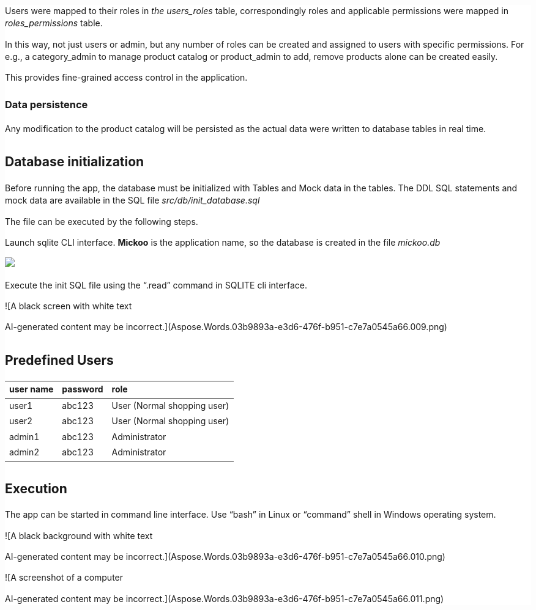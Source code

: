 Users were mapped to their roles in *the users\_roles* table, correspondingly roles and applicable permissions were mapped in *roles\_permissions* table.

In this way, not just users or admin, but any number of roles can be created and assigned to users with specific permissions. For e.g., a category\_admin to manage product catalog or product\_admin to add, remove products alone can be created easily.

This provides fine-grained access control in the application.
### <a name="_toc193729915"></a>Data persistence
Any modification to the product catalog will be persisted as the actual data were written to database tables in real time.
## <a name="_toc193729916"></a>Database initialization
Before running the app, the database must be initialized with Tables and Mock data in the tables. The DDL SQL statements and mock data are available in the SQL file *src/db/init\_database.sql*

The file can be executed by the following steps.

Launch sqlite CLI interface. **Mickoo** is the application name, so the database is created in the file *mickoo.db*

![](Aspose.Words.03b9893a-e3d6-476f-b951-c7e7a0545a66.008.png)

Execute the init SQL file using the “.read” command in SQLITE cli interface.

![A black screen with white text

AI-generated content may be incorrect.](Aspose.Words.03b9893a-e3d6-476f-b951-c7e7a0545a66.009.png)
## <a name="_toc193729917"></a>Predefined Users

|user name|password |role|
| :- | :- | :- |
|user1|abc123|User (Normal shopping user)|
|user2|abc123|User (Normal shopping user)|
|admin1|abc123|Administrator|
|admin2|abc123|Administrator|
## <a name="_toc193729918"></a>Execution
The app can be started in command line interface. Use “bash” in Linux or “command” shell in Windows operating system.

![A black background with white text

AI-generated content may be incorrect.](Aspose.Words.03b9893a-e3d6-476f-b951-c7e7a0545a66.010.png)

![A screenshot of a computer

AI-generated content may be incorrect.](Aspose.Words.03b9893a-e3d6-476f-b951-c7e7a0545a66.011.png)
